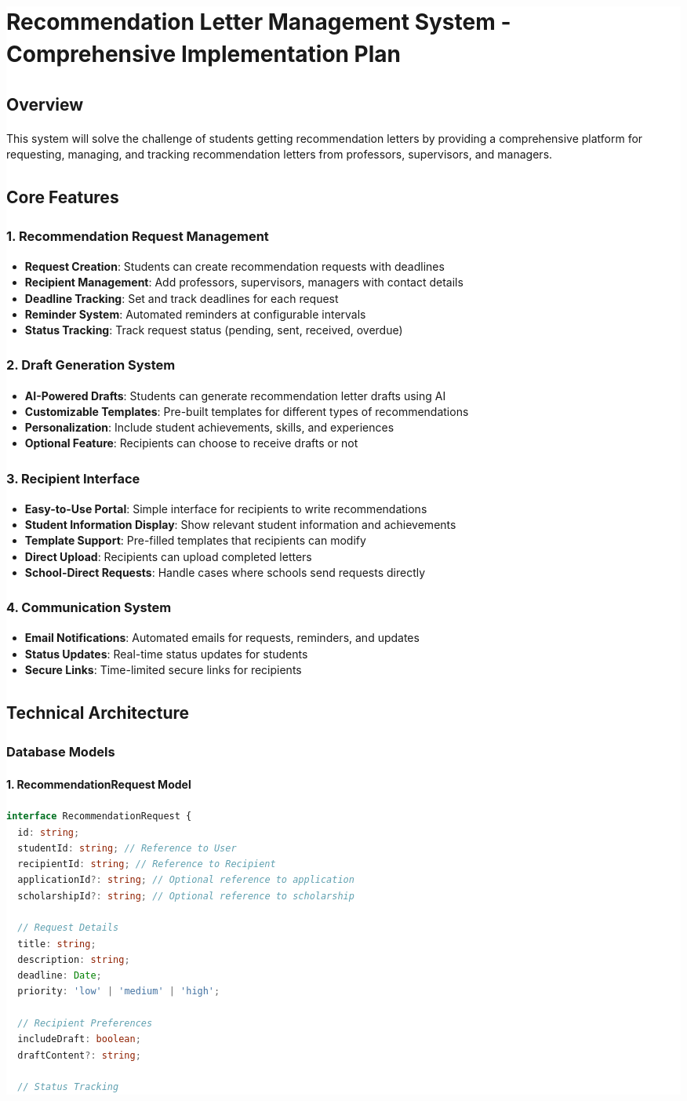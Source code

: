 # Recommendation Letter Management System - Comprehensive Implementation Plan

## Overview
This system will solve the challenge of students getting recommendation letters by providing a comprehensive platform for requesting, managing, and tracking recommendation letters from professors, supervisors, and managers.

## Core Features

### 1. Recommendation Request Management
- **Request Creation**: Students can create recommendation requests with deadlines
- **Recipient Management**: Add professors, supervisors, managers with contact details
- **Deadline Tracking**: Set and track deadlines for each request
- **Reminder System**: Automated reminders at configurable intervals
- **Status Tracking**: Track request status (pending, sent, received, overdue)

### 2. Draft Generation System
- **AI-Powered Drafts**: Students can generate recommendation letter drafts using AI
- **Customizable Templates**: Pre-built templates for different types of recommendations
- **Personalization**: Include student achievements, skills, and experiences
- **Optional Feature**: Recipients can choose to receive drafts or not

### 3. Recipient Interface
- **Easy-to-Use Portal**: Simple interface for recipients to write recommendations
- **Student Information Display**: Show relevant student information and achievements
- **Template Support**: Pre-filled templates that recipients can modify
- **Direct Upload**: Recipients can upload completed letters
- **School-Direct Requests**: Handle cases where schools send requests directly

### 4. Communication System
- **Email Notifications**: Automated emails for requests, reminders, and updates
- **Status Updates**: Real-time status updates for students
- **Secure Links**: Time-limited secure links for recipients

## Technical Architecture

### Database Models

#### 1. RecommendationRequest Model
```typescript
interface RecommendationRequest {
  id: string;
  studentId: string; // Reference to User
  recipientId: string; // Reference to Recipient
  applicationId?: string; // Optional reference to application
  scholarshipId?: string; // Optional reference to scholarship
  
  // Request Details
  title: string;
  description: string;
  deadline: Date;
  priority: 'low' | 'medium' | 'high';
  
  // Recipient Preferences
  includeDraft: boolean;
  draftContent?: string;
  
  // Status Tracking
```